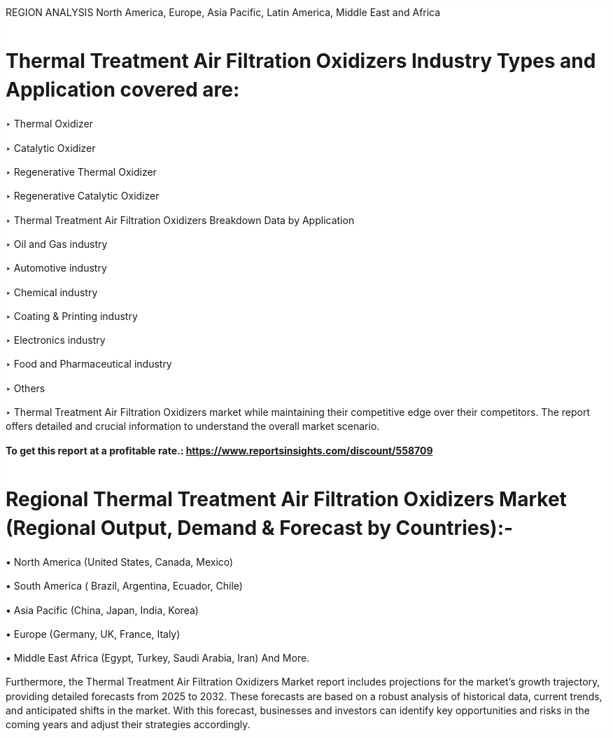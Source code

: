 <tr>
<td>REGION ANALYSIS</td>
<td>North America, Europe, Asia Pacific, Latin America, Middle East and Africa</td>
</tr>
</table>

# <strong>Thermal Treatment Air Filtration Oxidizers Industry Types and Application covered are:</strong>

‣ Thermal Oxidizer

   ‣ Catalytic Oxidizer

   ‣ Regenerative Thermal Oxidizer

   ‣ Regenerative Catalytic Oxidizer

‣ Thermal Treatment Air Filtration Oxidizers Breakdown Data by Application

   ‣ Oil and Gas industry

   ‣ Automotive industry

   ‣ Chemical industry

   ‣ Coating & Printing industry

   ‣ Electronics industry

   ‣ Food and Pharmaceutical industry

   ‣ Others

   ‣ Thermal Treatment Air Filtration Oxidizers market while maintaining their competitive edge over their competitors. The report offers detailed and crucial information to understand the overall market scenario.

<strong>To get this report at a profitable rate.: <a href=https://www.reportsinsights.com/discount/558709>https://www.reportsinsights.com/discount/558709</a></strong>

# <strong>Regional Thermal Treatment Air Filtration Oxidizers Market (Regional Output, Demand &amp; Forecast by Countries):-</strong>

• North America (United States, Canada, Mexico)

• South America ( Brazil, Argentina, Ecuador, Chile)

• Asia Pacific (China, Japan, India, Korea)

• Europe (Germany, UK, France, Italy)

• Middle East Africa (Egypt, Turkey, Saudi Arabia, Iran) And More.

Furthermore, the Thermal Treatment Air Filtration Oxidizers Market report includes projections for the market’s growth trajectory, providing detailed forecasts from 2025 to 2032. These forecasts are based on a robust analysis of historical data, current trends, and anticipated shifts in the market. With this forecast, businesses and investors can identify key opportunities and risks in the coming years and adjust their strategies accordingly.
